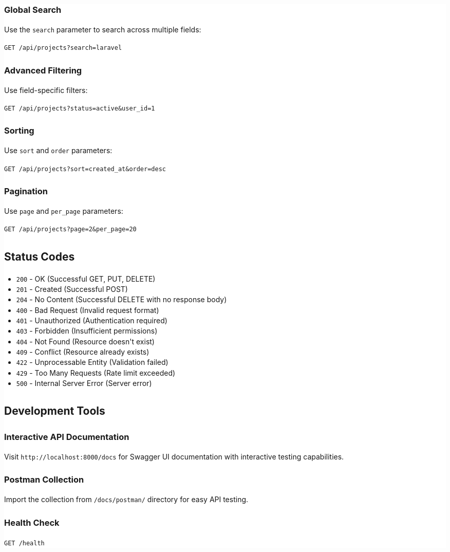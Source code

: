 ### Global Search
Use the `search` parameter to search across multiple fields:
```
GET /api/projects?search=laravel
```

### Advanced Filtering
Use field-specific filters:
```
GET /api/projects?status=active&user_id=1
```

### Sorting
Use `sort` and `order` parameters:
```
GET /api/projects?sort=created_at&order=desc
```

### Pagination
Use `page` and `per_page` parameters:
```
GET /api/projects?page=2&per_page=20
```

## Status Codes

- `200` - OK (Successful GET, PUT, DELETE)
- `201` - Created (Successful POST)
- `204` - No Content (Successful DELETE with no response body)
- `400` - Bad Request (Invalid request format)
- `401` - Unauthorized (Authentication required)
- `403` - Forbidden (Insufficient permissions)
- `404` - Not Found (Resource doesn't exist)
- `409` - Conflict (Resource already exists)
- `422` - Unprocessable Entity (Validation failed)
- `429` - Too Many Requests (Rate limit exceeded)
- `500` - Internal Server Error (Server error)

## Development Tools

### Interactive API Documentation
Visit `http://localhost:8000/docs` for Swagger UI documentation with interactive testing capabilities.

### Postman Collection
Import the collection from `/docs/postman/` directory for easy API testing.

### Health Check
```http
GET /health
```
